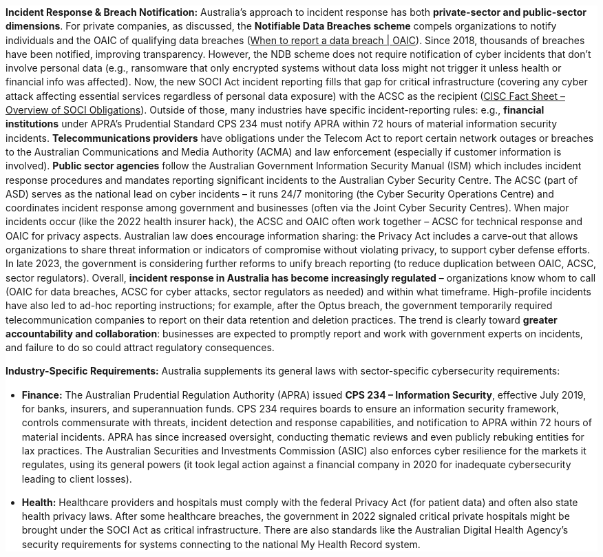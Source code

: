 **Incident Response & Breach Notification:** Australia’s approach to incident response has both **private-sector and public-sector dimensions**. For private companies, as discussed, the **Notifiable Data Breaches scheme** compels organizations to notify individuals and the OAIC of qualifying data breaches ([When to report a data breach | OAIC](https://www.oaic.gov.au/privacy/notifiable-data-breaches/when-to-report-a-data-breach#:~:text=Under%20the%20Notifiable%20Data%20Breach,about%20an%20eligible%20data%20breach)). Since 2018, thousands of breaches have been notified, improving transparency. However, the NDB scheme does not require notification of cyber incidents that don’t involve personal data (e.g., ransomware that only encrypted systems without data loss might not trigger it unless health or financial info was affected). Now, the new SOCI Act incident reporting fills that gap for critical infrastructure (covering any cyber attack affecting essential services regardless of personal data exposure) with the ACSC as the recipient ([CISC Fact Sheet – Overview of SOCI Obligations](https://www.cisc.gov.au/resources-subsite/Documents/cisc-factsheet-soci-obligations.pdf#:~:text=subject%20to%20this%20obligation%2C%20the,incident%20having%20a%20relevant%20impact)). Outside of those, many industries have specific incident-reporting rules: e.g., **financial institutions** under APRA’s Prudential Standard CPS 234 must notify APRA within 72 hours of material information security incidents. **Telecommunications providers** have obligations under the Telecom Act to report certain network outages or breaches to the Australian Communications and Media Authority (ACMA) and law enforcement (especially if customer information is involved). **Public sector agencies** follow the Australian Government Information Security Manual (ISM) which includes incident response procedures and mandates reporting significant incidents to the Australian Cyber Security Centre. The ACSC (part of ASD) serves as the national lead on cyber incidents – it runs 24/7 monitoring (the Cyber Security Operations Centre) and coordinates incident response among government and businesses (often via the Joint Cyber Security Centres). When major incidents occur (like the 2022 health insurer hack), the ACSC and OAIC often work together – ACSC for technical response and OAIC for privacy aspects. Australian law does encourage information sharing: the Privacy Act includes a carve-out that allows organizations to share threat information or indicators of compromise without violating privacy, to support cyber defense efforts. In late 2023, the government is considering further reforms to unify breach reporting (to reduce duplication between OAIC, ACSC, sector regulators). Overall, **incident response in Australia has become increasingly regulated** – organizations know whom to call (OAIC for data breaches, ACSC for cyber attacks, sector regulators as needed) and within what timeframe. High-profile incidents have also led to ad-hoc reporting instructions; for example, after the Optus breach, the government temporarily required telecommunication companies to report on their data retention and deletion practices. The trend is clearly toward **greater accountability and collaboration**: businesses are expected to promptly report and work with government experts on incidents, and failure to do so could attract regulatory consequences.

**Industry-Specific Requirements:** Australia supplements its general laws with sector-specific cybersecurity requirements: 

- **Finance:** The Australian Prudential Regulation Authority (APRA) issued **CPS 234 – Information Security**, effective July 2019, for banks, insurers, and superannuation funds. CPS 234 requires boards to ensure an information security framework, controls commensurate with threats, incident detection and response capabilities, and notification to APRA within 72 hours of material incidents. APRA has since increased oversight, conducting thematic reviews and even publicly rebuking entities for lax practices. The Australian Securities and Investments Commission (ASIC) also enforces cyber resilience for the markets it regulates, using its general powers (it took legal action against a financial company in 2020 for inadequate cybersecurity leading to client losses).

- **Health:** Healthcare providers and hospitals must comply with the federal Privacy Act (for patient data) and often also state health privacy laws. After some healthcare breaches, the government in 2022 signaled critical private hospitals might be brought under the SOCI Act as critical infrastructure. There are also standards like the Australian Digital Health Agency’s security requirements for systems connecting to the national My Health Record system.
